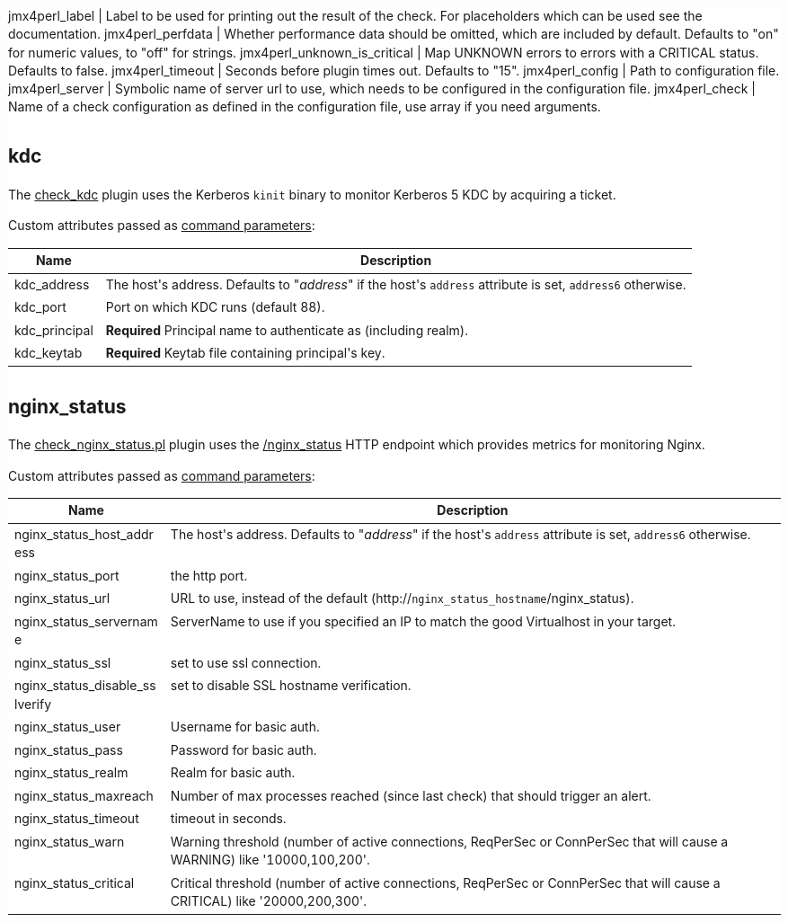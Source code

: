 jmx4perl_label               | Label to be used for printing out the result of the check. For placeholders which can be used see the documentation.
jmx4perl_perfdata            | Whether performance data should be omitted, which are included by default. Defaults to "on" for numeric values, to "off" for strings.
jmx4perl_unknown_is_critical | Map UNKNOWN errors to errors with a CRITICAL status. Defaults to false.
jmx4perl_timeout             | Seconds before plugin times out. Defaults to "15".
jmx4perl_config              | Path to configuration file.
jmx4perl_server              | Symbolic name of server url to use, which needs to be configured in the configuration file.
jmx4perl_check               | Name of a check configuration as defined in the configuration file, use array if you need arguments.

## kdc <a id="kdc"></a>

The [check_kdc](https://exchange.nagios.org/directory/Plugins/Security/check_kdc/details) plugin
uses the Kerberos `kinit` binary to monitor Kerberos 5 KDC by acquiring a ticket.

Custom attributes passed as [command parameters](03-monitoring-basics.md#command-passing-parameters):

Name          | Description
--------------|------------
kdc_address   | The host's address. Defaults to "$address$" if the host's `address` attribute is set, `address6` otherwise.
kdc_port      | Port on which KDC runs (default 88).
kdc_principal | **Required** Principal name to authenticate as (including realm).
kdc_keytab    | **Required** Keytab file containing principal's key.

## nginx_status <a id="nginx_status"></a>

The [check_nginx_status.pl](https://github.com/regilero/check_nginx_status) plugin
uses the [/nginx_status](https://nginx.org/en/docs/http/ngx_http_stub_status_module.html)
HTTP endpoint which provides metrics for monitoring Nginx.

Custom attributes passed as [command parameters](03-monitoring-basics.md#command-passing-parameters):

Name                           | Description
-------------------------------|------------
nginx_status_host_address      | The host's address. Defaults to "$address$" if the host's `address` attribute is set, `address6` otherwise.
nginx_status_port              | the http port.
nginx_status_url               | URL to use, instead of the default (http://`nginx_status_hostname`/nginx_status).
nginx_status_servername        | ServerName to use if you specified an IP to match the good Virtualhost in your target.
nginx_status_ssl               | set to use ssl connection.
nginx_status_disable_sslverify | set to disable SSL hostname verification.
nginx_status_user              | Username for basic auth.
nginx_status_pass              | Password for basic auth.
nginx_status_realm             | Realm for basic auth.
nginx_status_maxreach          | Number of max processes reached (since last check) that should trigger an alert.
nginx_status_timeout           | timeout in seconds.
nginx_status_warn              | Warning threshold (number of active connections, ReqPerSec or ConnPerSec that will cause a WARNING) like '10000,100,200'.
nginx_status_critical          | Critical threshold (number of active connections, ReqPerSec or ConnPerSec that will cause a CRITICAL) like '20000,200,300'.
